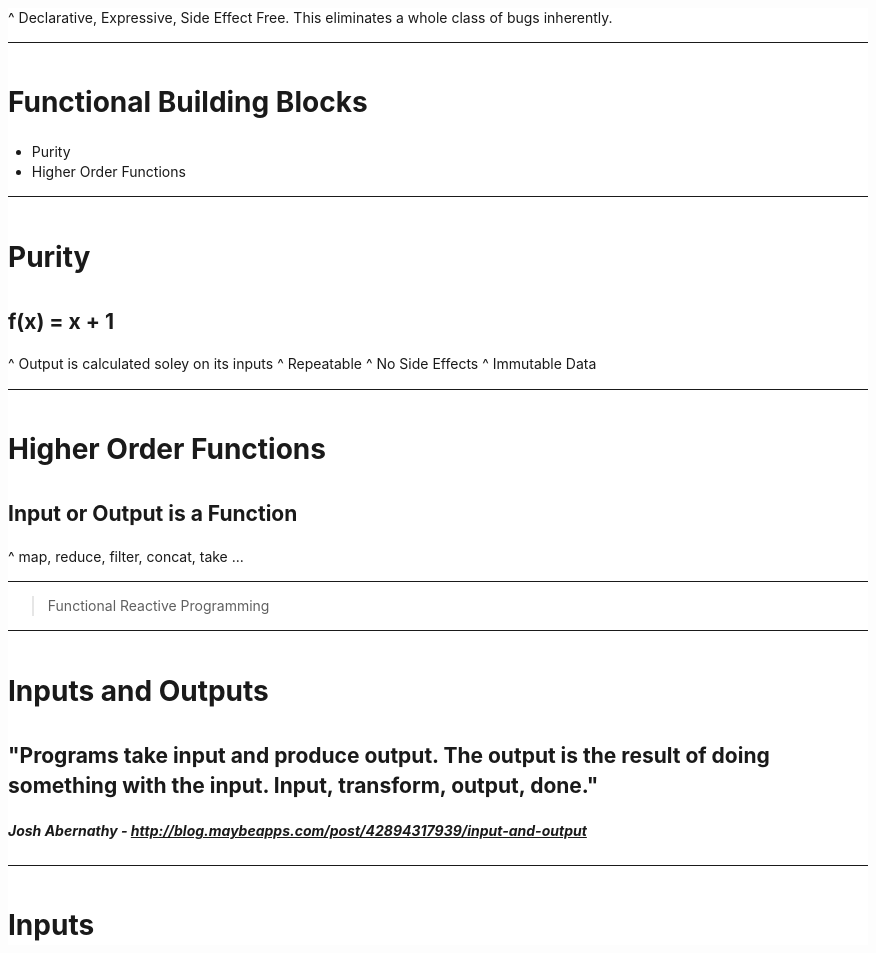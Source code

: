 ^ Declarative, Expressive, Side Effect Free.  This eliminates a whole class of bugs inherently.  

---

# Functional Building Blocks

* Purity
* Higher Order Functions

---

# Purity

## f(x) = x + 1

^ Output is calculated soley on its inputs
^ Repeatable
^ No Side Effects
^ Immutable Data

---

# Higher Order Functions

## Input or Output is a Function

^ map, reduce, filter, concat, take ...

---

> Functional Reactive Programming

---

# Inputs and Outputs

## "Programs take input and produce output. The output is the result of doing something with the input. Input, transform, output, done."

##### Josh Abernathy - http://blog.maybeapps.com/post/42894317939/input-and-output

---

# Inputs
